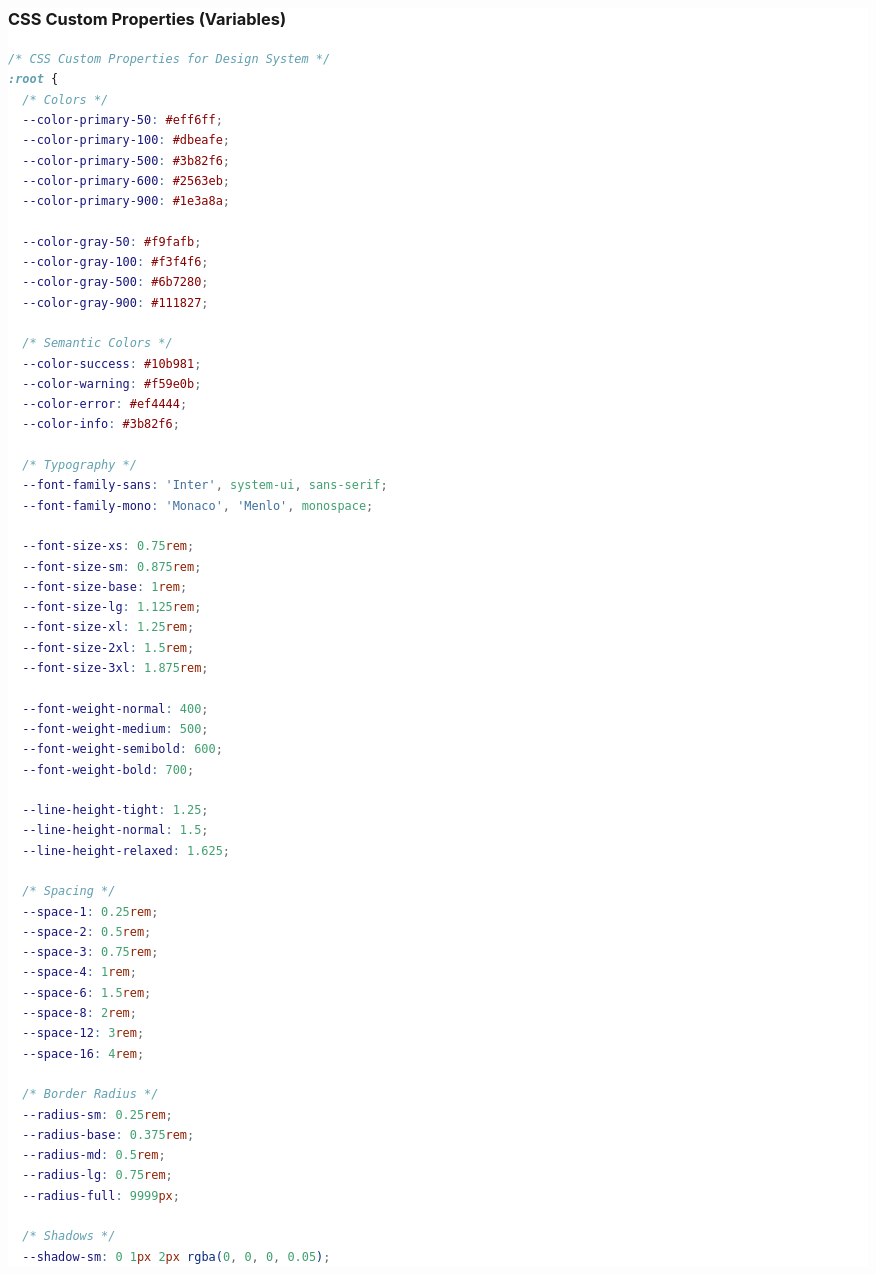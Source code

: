 ### CSS Custom Properties (Variables)

```css
/* CSS Custom Properties for Design System */
:root {
  /* Colors */
  --color-primary-50: #eff6ff;
  --color-primary-100: #dbeafe;
  --color-primary-500: #3b82f6;
  --color-primary-600: #2563eb;
  --color-primary-900: #1e3a8a;
  
  --color-gray-50: #f9fafb;
  --color-gray-100: #f3f4f6;
  --color-gray-500: #6b7280;
  --color-gray-900: #111827;
  
  /* Semantic Colors */
  --color-success: #10b981;
  --color-warning: #f59e0b;
  --color-error: #ef4444;
  --color-info: #3b82f6;
  
  /* Typography */
  --font-family-sans: 'Inter', system-ui, sans-serif;
  --font-family-mono: 'Monaco', 'Menlo', monospace;
  
  --font-size-xs: 0.75rem;
  --font-size-sm: 0.875rem;
  --font-size-base: 1rem;
  --font-size-lg: 1.125rem;
  --font-size-xl: 1.25rem;
  --font-size-2xl: 1.5rem;
  --font-size-3xl: 1.875rem;
  
  --font-weight-normal: 400;
  --font-weight-medium: 500;
  --font-weight-semibold: 600;
  --font-weight-bold: 700;
  
  --line-height-tight: 1.25;
  --line-height-normal: 1.5;
  --line-height-relaxed: 1.625;
  
  /* Spacing */
  --space-1: 0.25rem;
  --space-2: 0.5rem;
  --space-3: 0.75rem;
  --space-4: 1rem;
  --space-6: 1.5rem;
  --space-8: 2rem;
  --space-12: 3rem;
  --space-16: 4rem;
  
  /* Border Radius */
  --radius-sm: 0.25rem;
  --radius-base: 0.375rem;
  --radius-md: 0.5rem;
  --radius-lg: 0.75rem;
  --radius-full: 9999px;
  
  /* Shadows */
  --shadow-sm: 0 1px 2px rgba(0, 0, 0, 0.05);
```